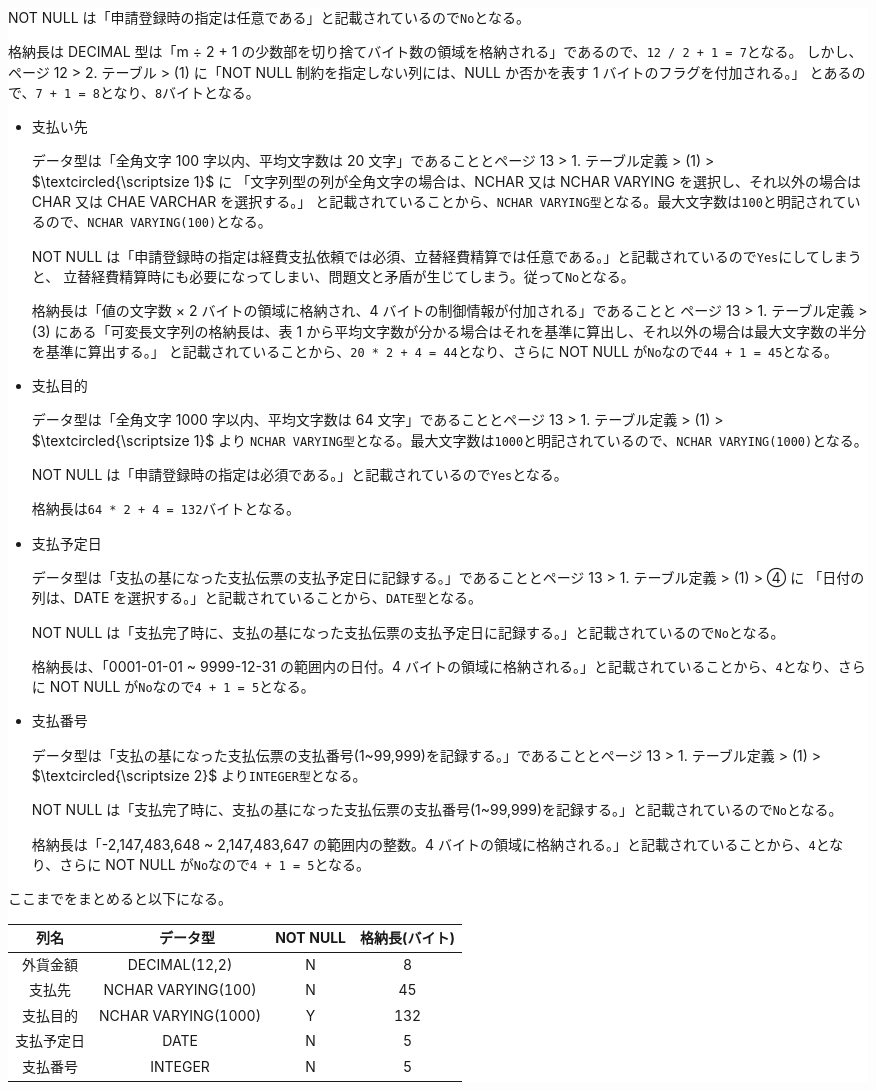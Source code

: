   NOT NULL は「申請登録時の指定は任意である」と記載されているので`No`となる。

  格納長は DECIMAL 型は「m $\div$ 2 + 1 の少数部を切り捨てバイト数の領域を格納される」であるので、`12 / 2 + 1 = 7`となる。
  しかし、ページ 12 $>$ 2. テーブル $>$ (1) に「NOT NULL 制約を指定しない列には、NULL か否かを表す 1 バイトのフラグを付加される。」
  とあるので、`7 + 1 = 8`となり、`8`バイトとなる。

- 支払い先

  データ型は「全角文字 100 字以内、平均文字数は 20 文字」であることとページ 13 $>$ 1. テーブル定義 $>$ (1) $>$ $\textcircled{\scriptsize 1}$ に
  「文字列型の列が全角文字の場合は、NCHAR 又は NCHAR VARYING を選択し、それ以外の場合は CHAR 又は CHAE VARCHAR を選択する。」
  と記載されていることから、`NCHAR VARYING型`となる。最大文字数は`100`と明記されているので、`NCHAR VARYING(100)`となる。

  NOT NULL は「申請登録時の指定は経費支払依頼では必須、立替経費精算では任意である。」と記載されているので`Yes`にしてしまうと、
  立替経費精算時にも必要になってしまい、問題文と矛盾が生じてしまう。従って`No`となる。

  格納長は「値の文字数 $\times$ 2 バイトの領域に格納され、4 バイトの制御情報が付加される」であることと
  ページ 13 $>$ 1. テーブル定義 $>$ (3) にある「可変長文字列の格納長は、表 1 から平均文字数が分かる場合はそれを基準に算出し、それ以外の場合は最大文字数の半分を基準に算出する。」
  と記載されていることから、`20 * 2 + 4 = 44`となり、さらに NOT NULL が`No`なので`44 + 1 = 45`となる。

- 支払目的

  データ型は「全角文字 1000 字以内、平均文字数は 64 文字」であることとページ 13 $>$ 1. テーブル定義 $>$ (1) $>$ $\textcircled{\scriptsize 1}$ より
  `NCHAR VARYING型`となる。最大文字数は`1000`と明記されているので、`NCHAR VARYING(1000)`となる。

  NOT NULL は「申請登録時の指定は必須である。」と記載されているので`Yes`となる。

  格納長は`64 * 2 + 4 = 132`バイトとなる。

- 支払予定日

  データ型は「支払の基になった支払伝票の支払予定日に記録する。」であることとページ 13 $>$ 1. テーブル定義 $>$ (1) $>$ ④ に
  「日付の列は、DATE を選択する。」と記載されていることから、`DATE型`となる。

  NOT NULL は「支払完了時に、支払の基になった支払伝票の支払予定日に記録する。」と記載されているので`No`となる。

  格納長は、「0001-01-01 ~ 9999-12-31 の範囲内の日付。4 バイトの領域に格納される。」と記載されていることから、`4`となり、さらに NOT NULL が`No`なので`4 + 1 = 5`となる。

- 支払番号

  データ型は「支払の基になった支払伝票の支払番号(1~99,999)を記録する。」であることとページ 13 $>$ 1. テーブル定義 $>$ (1) $>$ $\textcircled{\scriptsize 2}$ より`INTEGER型`となる。

  NOT NULL は「支払完了時に、支払の基になった支払伝票の支払番号(1~99,999)を記録する。」と記載されているので`No`となる。

  格納長は「-2,147,483,648 ~ 2,147,483,647 の範囲内の整数。4 バイトの領域に格納される。」と記載されていることから、`4`となり、さらに NOT NULL が`No`なので`4 + 1 = 5`となる。

ここまでをまとめると以下になる。

|    列名    |     　データ型      | NOT NULL | 格納長(バイト) |
| :--------: | :-----------------: | :------: | :------------: |
|  外貨金額  |    DECIMAL(12,2)    |    N     |       8        |
|   支払先   | NCHAR VARYING(100)  |    N     |       45       |
|  支払目的  | NCHAR VARYING(1000) |    Y     |      132       |
| 支払予定日 |        DATE         |    N     |       5        |
|  支払番号  |       INTEGER       |    N     |       5        |
